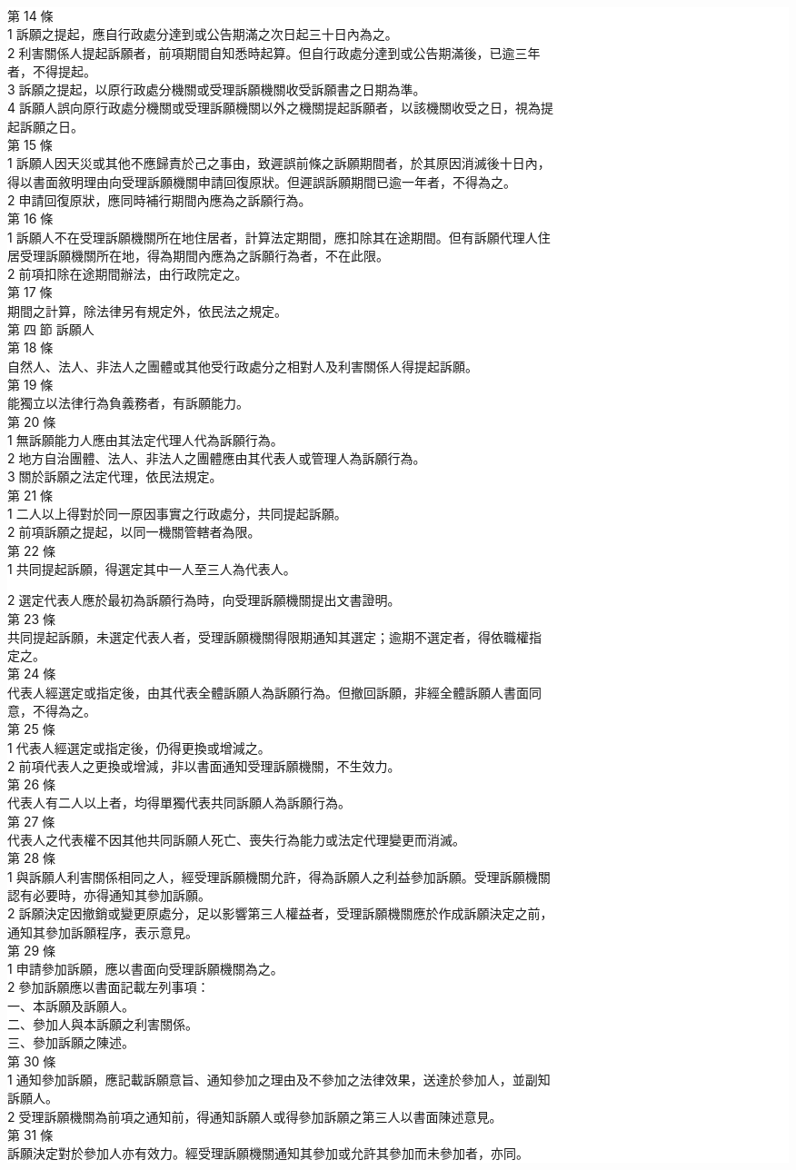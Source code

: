 
第 14 條  
1 訴願之提起，應自行政處分達到或公告期滿之次日起三十日內為之。  
2 利害關係人提起訴願者，前項期間自知悉時起算。但自行政處分達到或公告期滿後，已逾三年  
者，不得提起。  
3 訴願之提起，以原行政處分機關或受理訴願機關收受訴願書之日期為準。  
4 訴願人誤向原行政處分機關或受理訴願機關以外之機關提起訴願者，以該機關收受之日，視為提  
起訴願之日。  
第 15 條  
1 訴願人因天災或其他不應歸責於己之事由，致遲誤前條之訴願期間者，於其原因消滅後十日內，  
得以書面敘明理由向受理訴願機關申請回復原狀。但遲誤訴願期間已逾一年者，不得為之。  
2 申請回復原狀，應同時補行期間內應為之訴願行為。  
第 16 條  
1 訴願人不在受理訴願機關所在地住居者，計算法定期間，應扣除其在途期間。但有訴願代理人住  
居受理訴願機關所在地，得為期間內應為之訴願行為者，不在此限。  
2 前項扣除在途期間辦法，由行政院定之。  
第 17 條  
期間之計算，除法律另有規定外，依民法之規定。  
第 四 節 訴願人  
第 18 條  
自然人、法人、非法人之團體或其他受行政處分之相對人及利害關係人得提起訴願。  
第 19 條  
能獨立以法律行為負義務者，有訴願能力。  
第 20 條  
1 無訴願能力人應由其法定代理人代為訴願行為。  
2 地方自治團體、法人、非法人之團體應由其代表人或管理人為訴願行為。  
3 關於訴願之法定代理，依民法規定。  
第 21 條  
1 二人以上得對於同一原因事實之行政處分，共同提起訴願。  
2 前項訴願之提起，以同一機關管轄者為限。  
第 22 條  
1 共同提起訴願，得選定其中一人至三人為代表人。  


2 選定代表人應於最初為訴願行為時，向受理訴願機關提出文書證明。  
第 23 條  
共同提起訴願，未選定代表人者，受理訴願機關得限期通知其選定；逾期不選定者，得依職權指  
定之。  
第 24 條  
代表人經選定或指定後，由其代表全體訴願人為訴願行為。但撤回訴願，非經全體訴願人書面同  
意，不得為之。  
第 25 條  
1 代表人經選定或指定後，仍得更換或增減之。  
2 前項代表人之更換或增減，非以書面通知受理訴願機關，不生效力。  
第 26 條  
代表人有二人以上者，均得單獨代表共同訴願人為訴願行為。  
第 27 條  
代表人之代表權不因其他共同訴願人死亡、喪失行為能力或法定代理變更而消滅。  
第 28 條  
1 與訴願人利害關係相同之人，經受理訴願機關允許，得為訴願人之利益參加訴願。受理訴願機關  
認有必要時，亦得通知其參加訴願。  
2 訴願決定因撤銷或變更原處分，足以影響第三人權益者，受理訴願機關應於作成訴願決定之前，  
通知其參加訴願程序，表示意見。  
第 29 條  
1 申請參加訴願，應以書面向受理訴願機關為之。  
2 參加訴願應以書面記載左列事項：  
一、本訴願及訴願人。  
二、參加人與本訴願之利害關係。  
三、參加訴願之陳述。  
第 30 條  
1 通知參加訴願，應記載訴願意旨、通知參加之理由及不參加之法律效果，送達於參加人，並副知  
訴願人。  
2 受理訴願機關為前項之通知前，得通知訴願人或得參加訴願之第三人以書面陳述意見。  
第 31 條  
訴願決定對於參加人亦有效力。經受理訴願機關通知其參加或允許其參加而未參加者，亦同。  